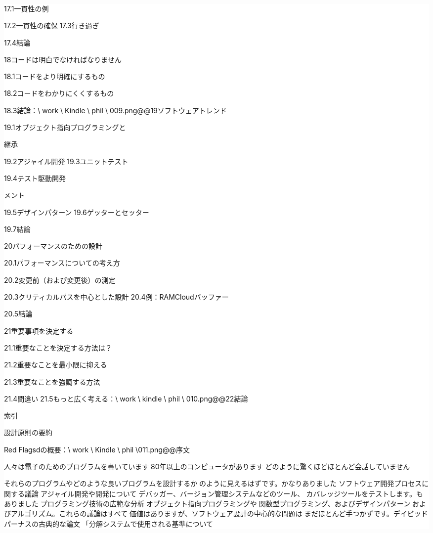 17.1一貫性の例

17.2一貫性の確保
17.3行き過ぎ

17.4結論

18コードは明白でなければなりません

18.1コードをより明確にするもの

18.2コードをわかりにくくするもの

18.3結論：\ work \ Kindle \ phil \ 009.png@@19ソフトウェアトレンド

19.1オブジェクト指向プログラミングと

継承

19.2アジャイル開発
19.3ユニットテスト

19.4テスト駆動開発

メント

19.5デザインパターン
19.6ゲッターとセッター

19.7結論

20パフォーマンスのための設計

20.1パフォーマンスについての考え方

20.2変更前（および変更後）の測定

20.3クリティカルパスを中心とした設計
20.4例：RAMCloudバッファー

20.5結論

21重要事項を決定する

21.1重要なことを決定する方法は？

21.2重要なことを最小限に抑える

21.3重要なことを強調する方法

21.4間違い
21.5もっと広く考える：\ work \ kindle \ phil \ 010.png@@22結論

索引

設計原則の要約

Red Flagsdの概要：\ work \ Kindle \ phil \011.png@@序文

人々は電子のためのプログラムを書いています
80年以上のコンピュータがあります
どのように驚くほどほとんど会話していません

それらのプログラムやどのような良いプログラムを設計するか
のように見えるはずです。かなりありました
ソフトウェア開発プロセスに関する議論
アジャイル開発や開発について
デバッガー、バージョン管理システムなどのツール、
カバレッジツールをテストします。もありました
プログラミング技術の広範な分析
オブジェクト指向プログラミングや
関数型プログラミング、およびデザインパターン
およびアルゴリズム。これらの議論はすべて
価値はありますが、ソフトウェア設計の中心的な問題は
まだほとんど手つかずです。デイビッドパーナスの古典的な論文
「分解システムで使用される基準について